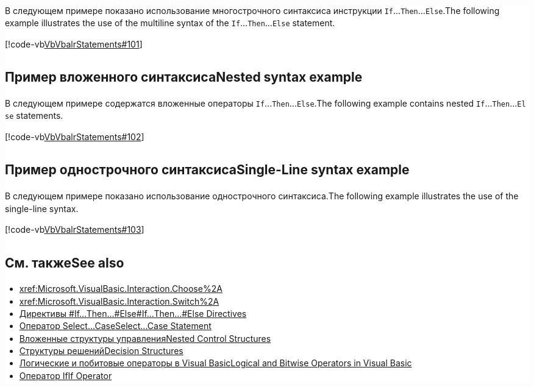 <a name="multi-line"></a>

<span data-ttu-id="e67ba-150">В следующем примере показано использование многострочного синтаксиса инструкции `If`...`Then`...`Else`.</span><span class="sxs-lookup"><span data-stu-id="e67ba-150">The following example illustrates the use of the multiline syntax of the `If`...`Then`...`Else` statement.</span></span>

[!code-vb[VbVbalrStatements#101](~/samples/snippets/visualbasic/VS_Snippets_VBCSharp/VbVbalrStatements/VB/class6.vb#101)]

## <a name="nested-syntax-example"></a><span data-ttu-id="e67ba-151">Пример вложенного синтаксиса</span><span class="sxs-lookup"><span data-stu-id="e67ba-151">Nested syntax example</span></span>

<a name="nested"></a>

<span data-ttu-id="e67ba-152">В следующем примере содержатся вложенные операторы `If`...`Then`...`Else`.</span><span class="sxs-lookup"><span data-stu-id="e67ba-152">The following example contains nested `If`...`Then`...`Else` statements.</span></span>

[!code-vb[VbVbalrStatements#102](~/samples/snippets/visualbasic/VS_Snippets_VBCSharp/VbVbalrStatements/VB/class6.vb#102)]

## <a name="single-line-syntax-example"></a><span data-ttu-id="e67ba-153">Пример однострочного синтаксиса</span><span class="sxs-lookup"><span data-stu-id="e67ba-153">Single-Line syntax example</span></span>

<a name="single-line"></a><span data-ttu-id="e67ba-154">В следующем примере показано использование однострочного синтаксиса.</span><span class="sxs-lookup"><span data-stu-id="e67ba-154">The following example illustrates the use of the single-line syntax.</span></span>

[!code-vb[VbVbalrStatements#103](~/samples/snippets/visualbasic/VS_Snippets_VBCSharp/VbVbalrStatements/VB/class6.vb#103)]

## <a name="see-also"></a><span data-ttu-id="e67ba-155">См. также</span><span class="sxs-lookup"><span data-stu-id="e67ba-155">See also</span></span>

- <xref:Microsoft.VisualBasic.Interaction.Choose%2A>
- <xref:Microsoft.VisualBasic.Interaction.Switch%2A>
- [<span data-ttu-id="e67ba-156">Директивы #If...Then...#Else</span><span class="sxs-lookup"><span data-stu-id="e67ba-156">#If...Then...#Else Directives</span></span>](../../../visual-basic/language-reference/directives/if-then-else-directives.md)
- [<span data-ttu-id="e67ba-157">Оператор Select...Case</span><span class="sxs-lookup"><span data-stu-id="e67ba-157">Select...Case Statement</span></span>](../../../visual-basic/language-reference/statements/select-case-statement.md)
- [<span data-ttu-id="e67ba-158">Вложенные структуры управления</span><span class="sxs-lookup"><span data-stu-id="e67ba-158">Nested Control Structures</span></span>](../../../visual-basic/programming-guide/language-features/control-flow/nested-control-structures.md)
- [<span data-ttu-id="e67ba-159">Структуры решений</span><span class="sxs-lookup"><span data-stu-id="e67ba-159">Decision Structures</span></span>](../../../visual-basic/programming-guide/language-features/control-flow/decision-structures.md)
- [<span data-ttu-id="e67ba-160">Логические и побитовые операторы в Visual Basic</span><span class="sxs-lookup"><span data-stu-id="e67ba-160">Logical and Bitwise Operators in Visual Basic</span></span>](../../../visual-basic/programming-guide/language-features/operators-and-expressions/logical-and-bitwise-operators.md)
- [<span data-ttu-id="e67ba-161">Оператор If</span><span class="sxs-lookup"><span data-stu-id="e67ba-161">If Operator</span></span>](../../../visual-basic/language-reference/operators/if-operator.md)
